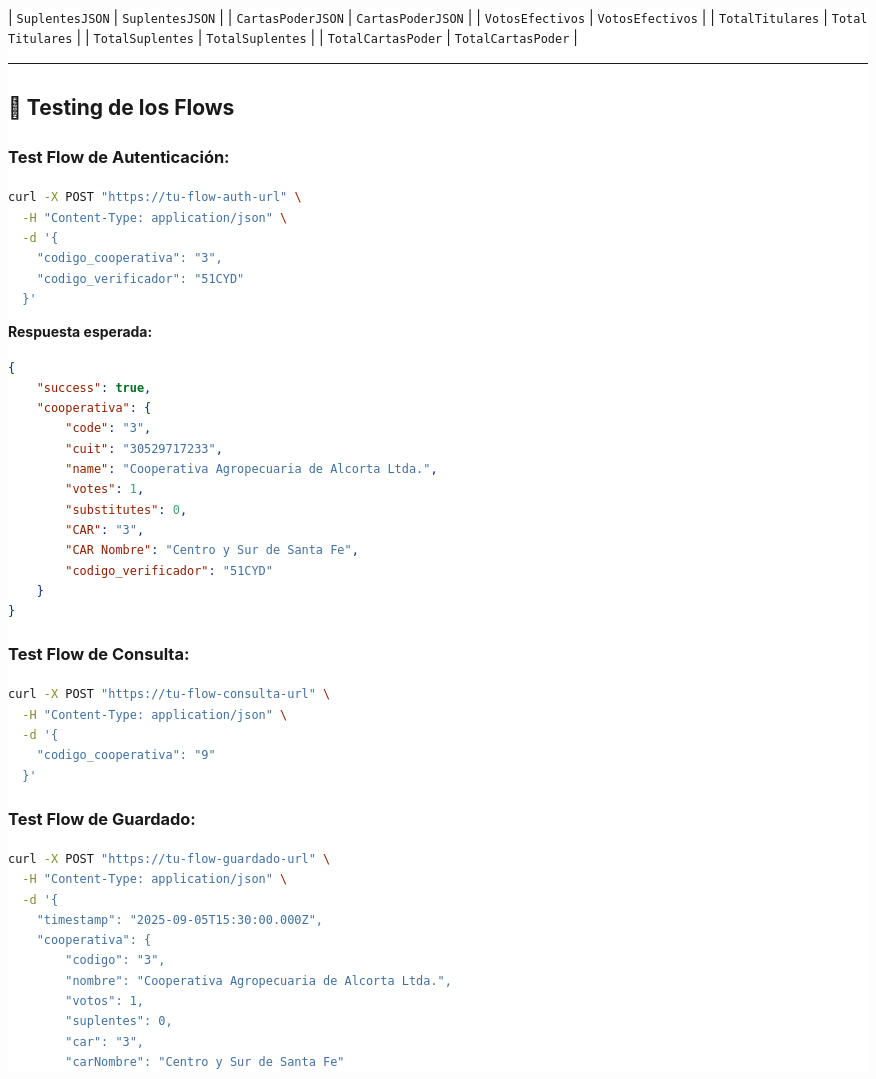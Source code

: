 | `SuplentesJSON` | `SuplentesJSON` |
| `CartasPoderJSON` | `CartasPoderJSON` |
| `VotosEfectivos` | `VotosEfectivos` |
| `TotalTitulares` | `TotalTitulares` |
| `TotalSuplentes` | `TotalSuplentes` |
| `TotalCartasPoder` | `TotalCartasPoder` |

---

## 🧪 **Testing de los Flows**

### **Test Flow de Autenticación:**
```bash
curl -X POST "https://tu-flow-auth-url" \
  -H "Content-Type: application/json" \
  -d '{
    "codigo_cooperativa": "3",
    "codigo_verificador": "51CYD"
  }'
```

**Respuesta esperada:**
```json
{
    "success": true,
    "cooperativa": {
        "code": "3",
        "cuit": "30529717233",
        "name": "Cooperativa Agropecuaria de Alcorta Ltda.",
        "votes": 1,
        "substitutes": 0,
        "CAR": "3",
        "CAR Nombre": "Centro y Sur de Santa Fe",
        "codigo_verificador": "51CYD"
    }
}
```

### **Test Flow de Consulta:**
```bash
curl -X POST "https://tu-flow-consulta-url" \
  -H "Content-Type: application/json" \
  -d '{
    "codigo_cooperativa": "9"
  }'
```

### **Test Flow de Guardado:**
```bash
curl -X POST "https://tu-flow-guardado-url" \
  -H "Content-Type: application/json" \
  -d '{
    "timestamp": "2025-09-05T15:30:00.000Z",
    "cooperativa": {
        "codigo": "3",
        "nombre": "Cooperativa Agropecuaria de Alcorta Ltda.",
        "votos": 1,
        "suplentes": 0,
        "car": "3",
        "carNombre": "Centro y Sur de Santa Fe"
```
